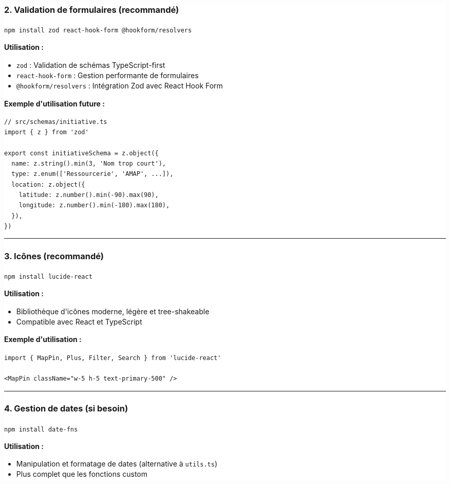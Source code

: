 ### 2. Validation de formulaires (recommandé)

```bash
npm install zod react-hook-form @hookform/resolvers
```

**Utilisation :**
- `zod` : Validation de schémas TypeScript-first
- `react-hook-form` : Gestion performante de formulaires
- `@hookform/resolvers` : Intégration Zod avec React Hook Form

**Exemple d'utilisation future :**
```tsx
// src/schemas/initiative.ts
import { z } from 'zod'

export const initiativeSchema = z.object({
  name: z.string().min(3, 'Nom trop court'),
  type: z.enum(['Ressourcerie', 'AMAP', ...]),
  location: z.object({
    latitude: z.number().min(-90).max(90),
    longitude: z.number().min(-180).max(180),
  }),
})
```

---

### 3. Icônes (recommandé)

```bash
npm install lucide-react
```

**Utilisation :**
- Bibliothèque d'icônes moderne, légère et tree-shakeable
- Compatible avec React et TypeScript

**Exemple d'utilisation :**
```tsx
import { MapPin, Plus, Filter, Search } from 'lucide-react'

<MapPin className="w-5 h-5 text-primary-500" />
```

---

### 4. Gestion de dates (si besoin)

```bash
npm install date-fns
```

**Utilisation :**
- Manipulation et formatage de dates (alternative à `utils.ts`)
- Plus complet que les fonctions custom
